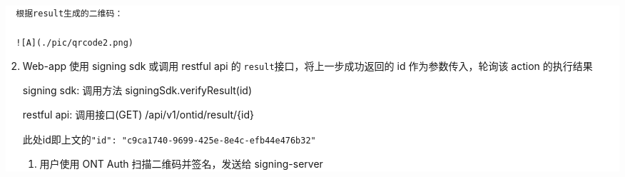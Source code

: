       根据result生成的二维码：

      ![A](./pic/qrcode2.png)

2. Web-app 使用 signing sdk 或调用 restful api 的  `result`接口，将上一步成功返回的 id 作为参数传入，轮询该 action 的执行结果 

   signing sdk: 调用方法 signingSdk.verifyResult(id)

   restful api:  调用接口(GET) /api/v1/ontid/result/{id}

   此处id即上文的``"id": "c9ca1740-9699-425e-8e4c-efb44e476b32"``

   1. 用户使用 ONT Auth 扫描二维码并签名，发送给 signing-server
